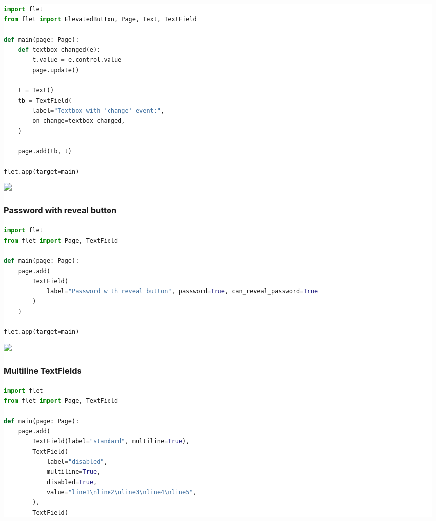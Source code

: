 ```python
import flet
from flet import ElevatedButton, Page, Text, TextField

def main(page: Page):
    def textbox_changed(e):
        t.value = e.control.value
        page.update()

    t = Text()
    tb = TextField(
        label="Textbox with 'change' event:",
        on_change=textbox_changed,
    )

    page.add(tb, t)

flet.app(target=main)
```
  </TabItem>
</Tabs>

<img src="/img/docs/controls/textfield/textfield-with-change-event.gif"/>

### Password with reveal button

<Tabs groupId="language">
  <TabItem value="python" label="Python" default>

```python
import flet
from flet import Page, TextField

def main(page: Page):
    page.add(
        TextField(
            label="Password with reveal button", password=True, can_reveal_password=True
        )
    )

flet.app(target=main)
```
  </TabItem>
</Tabs>

<img src="/img/docs/controls/textfield/textfield-with-password.gif"/>

### Multiline TextFields

<Tabs groupId="language">
  <TabItem value="python" label="Python" default>

```python
import flet
from flet import Page, TextField

def main(page: Page):
    page.add(
        TextField(label="standard", multiline=True),
        TextField(
            label="disabled",
            multiline=True,
            disabled=True,
            value="line1\nline2\nline3\nline4\nline5",
        ),
        TextField(
```